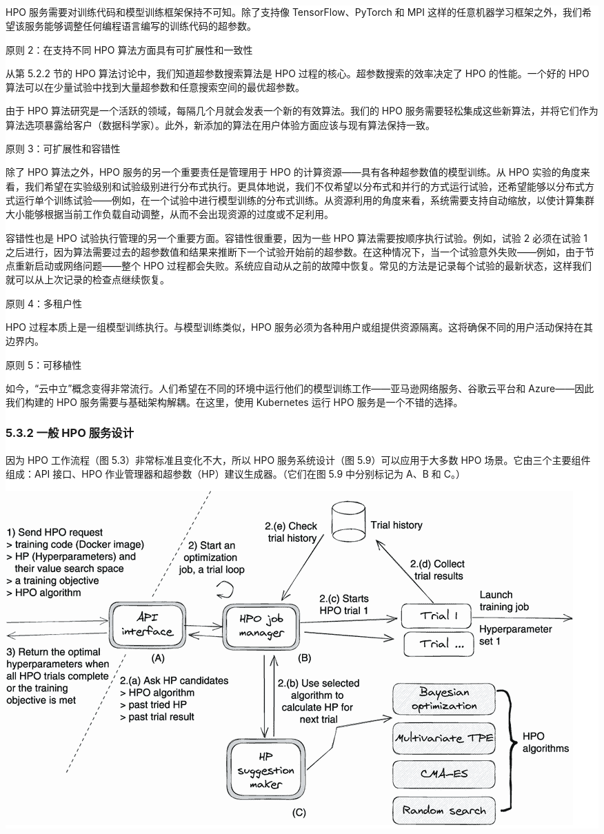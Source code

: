 HPO 服务需要对训练代码和模型训练框架保持不可知。除了支持像 TensorFlow、PyTorch 和 MPI 这样的任意机器学习框架之外，我们希望该服务能够调整任何编程语言编写的训练代码的超参数。

原则 2：在支持不同 HPO 算法方面具有可扩展性和一致性

从第 5.2.2 节的 HPO 算法讨论中，我们知道超参数搜索算法是 HPO 过程的核心。超参数搜索的效率决定了 HPO 的性能。一个好的 HPO 算法可以在少量试验中找到大量超参数和任意搜索空间的最优超参数。

由于 HPO 算法研究是一个活跃的领域，每隔几个月就会发表一个新的有效算法。我们的 HPO 服务需要轻松集成这些新算法，并将它们作为算法选项暴露给客户（数据科学家）。此外，新添加的算法在用户体验方面应该与现有算法保持一致。

原则 3：可扩展性和容错性

除了 HPO 算法之外，HPO 服务的另一个重要责任是管理用于 HPO 的计算资源——具有各种超参数值的模型训练。从 HPO 实验的角度来看，我们希望在实验级别和试验级别进行分布式执行。更具体地说，我们不仅希望以分布式和并行的方式运行试验，还希望能够以分布式方式运行单个训练试验——例如，在一个试验中进行模型训练的分布式训练。从资源利用的角度来看，系统需要支持自动缩放，以使计算集群大小能够根据当前工作负载自动调整，从而不会出现资源的过度或不足利用。

容错性也是 HPO 试验执行管理的另一个重要方面。容错性很重要，因为一些 HPO 算法需要按顺序执行试验。例如，试验 2 必须在试验 1 之后进行，因为算法需要过去的超参数值和结果来推断下一个试验开始前的超参数。在这种情况下，当一个试验意外失败——例如，由于节点重新启动或网络问题——整个 HPO 过程都会失败。系统应自动从之前的故障中恢复。常见的方法是记录每个试验的最新状态，这样我们就可以从上次记录的检查点继续恢复。

原则 4：多租户性

HPO 过程本质上是一组模型训练执行。与模型训练类似，HPO 服务必须为各种用户或组提供资源隔离。这将确保不同的用户活动保持在其边界内。

原则 5：可移植性

如今，“云中立”概念变得非常流行。人们希望在不同的环境中运行他们的模型训练工作——亚马逊网络服务、谷歌云平台和 Azure——因此我们构建的 HPO 服务需要与基础架构解耦。在这里，使用 Kubernetes 运行 HPO 服务是一个不错的选择。

### 5.3.2 一般 HPO 服务设计

因为 HPO 工作流程（图 5.3）非常标准且变化不大，所以 HPO 服务系统设计（图 5.9）可以应用于大多数 HPO 场景。它由三个主要组件组成：API 接口、HPO 作业管理器和超参数（HP）建议生成器。（它们在图 5.9 中分别标记为 A、B 和 C。）

![](img/05-09.png)
